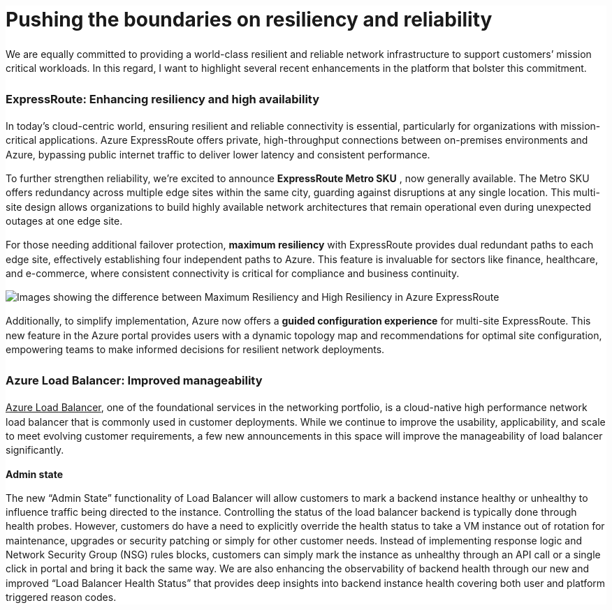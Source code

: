 # Pushing the boundaries on resiliency and reliability

We are equally committed to providing a world-class resilient and reliable network infrastructure to support customers’ mission critical workloads. In this regard, I want to highlight several recent enhancements in the platform that bolster this commitment.

### ExpressRoute: Enhancing resiliency and high availability

In today’s cloud-centric world, ensuring resilient and reliable connectivity is essential, particularly for organizations with mission-critical applications. Azure ExpressRoute offers private, high-throughput connections between on-premises environments and Azure, bypassing public internet traffic to deliver lower latency and consistent performance.

To further strengthen reliability, we’re excited to announce **ExpressRoute Metro SKU** , now generally available. The Metro SKU offers redundancy across multiple edge sites within the same city, guarding against disruptions at any single location. This multi-site design allows organizations to build highly available network architectures that remain operational even during unexpected outages at one edge site.

For those needing additional failover protection, **maximum resiliency** with ExpressRoute provides dual redundant paths to each edge site, effectively establishing four independent paths to Azure. This feature is invaluable for sectors like finance, healthcare, and e-commerce, where consistent connectivity is critical for compliance and business continuity.

![Images showing the difference between Maximum Resiliency and High Resiliency in Azure ExpressRoute](https://azure.microsoft.com/en-us/blog/wp-content/uploads/2024/11/Picture3-1024x796.webp)

Additionally, to simplify implementation, Azure now offers a **guided configuration experience** for multi-site ExpressRoute. This new feature in the Azure portal provides users with a dynamic topology map and recommendations for optimal site configuration, empowering teams to make informed decisions for resilient network deployments.

### Azure Load Balancer: Improved manageability

[Azure Load Balancer](https://azure.microsoft.com/en-us/products/load-balancer/), one of the foundational services in the networking portfolio, is a cloud-native high performance network load balancer that is commonly used in customer deployments. While we continue to improve the usability, applicability, and scale to meet evolving customer requirements, a few new announcements in this space will improve the manageability of load balancer significantly.

**Admin state**

The new “Admin State” functionality of Load Balancer will allow customers to mark a backend instance healthy or unhealthy to influence traffic being directed to the instance. Controlling the status of the load balancer backend is typically done through health probes. However, customers do have a need to explicitly override the health status to take a VM instance out of rotation for maintenance, upgrades or security patching or simply for other customer needs. Instead of implementing response logic and Network Security Group (NSG) rules blocks, customers can simply mark the instance as unhealthy through an API call or a single click in portal and bring it back the same way. We are also enhancing the observability of backend health through our new and improved “Load Balancer Health Status” that provides deep insights into backend instance health covering both user and platform triggered reason codes.
